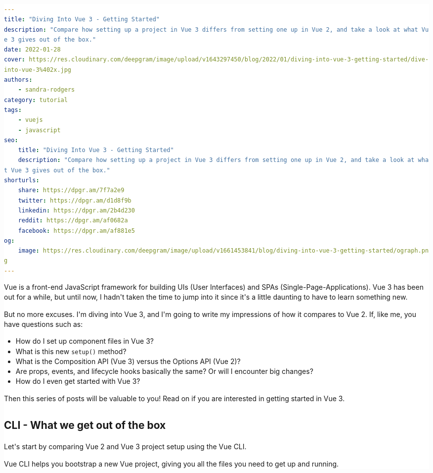 ```yaml
---
title: "Diving Into Vue 3 - Getting Started"
description: "Compare how setting up a project in Vue 3 differs from setting one up in Vue 2, and take a look at what Vue 3 gives out of the box."
date: 2022-01-28
cover: https://res.cloudinary.com/deepgram/image/upload/v1643297450/blog/2022/01/diving-into-vue-3-getting-started/dive-into-vue-3%402x.jpg
authors:
    - sandra-rodgers
category: tutorial
tags:
    - vuejs
    - javascript
seo:
    title: "Diving Into Vue 3 - Getting Started"
    description: "Compare how setting up a project in Vue 3 differs from setting one up in Vue 2, and take a look at what Vue 3 gives out of the box."
shorturls:
    share: https://dpgr.am/7f7a2e9
    twitter: https://dpgr.am/d1d8f9b
    linkedin: https://dpgr.am/2b4d230
    reddit: https://dpgr.am/af0682a
    facebook: https://dpgr.am/af881e5
og:
    image: https://res.cloudinary.com/deepgram/image/upload/v1661453841/blog/diving-into-vue-3-getting-started/ograph.png
---
```


Vue is a front-end JavaScript framework for building UIs (User Interfaces) and SPAs (Single-Page-Applications). Vue 3 has been out for a while, but until now, I hadn't taken the time to jump into it since it's a little daunting to have to learn something new.

But no more excuses. I'm diving into Vue 3, and I'm going to write my impressions of how it compares to Vue 2. If, like me, you have questions such as:

*   How do I set up component files in Vue 3?
*   What is this new `setup()` method?
*   What is the Composition API (Vue 3) versus the Options API (Vue 2)?
*   Are props, events, and lifecycle hooks basically the same? Or will I encounter big changes?
*   How do I even get started with Vue 3?

Then this series of posts will be valuable to you! Read on if you are interested in getting started in Vue 3.

## CLI - What we get out of the box

Let's start by comparing Vue 2 and Vue 3 project setup using the Vue CLI.

Vue CLI helps you bootstrap a new Vue project, giving you all the files you need to get up and running.
